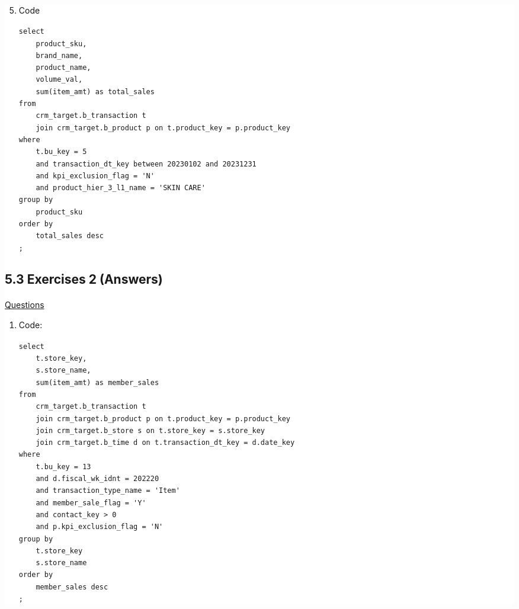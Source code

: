 5. Code
    ```
    select
        product_sku,
        brand_name,
        product_name,
        volume_val,
        sum(item_amt) as total_sales
    from    
        crm_target.b_transaction t
        join crm_target.b_product p on t.product_key = p.product_key
    where
        t.bu_key = 5
        and transaction_dt_key between 20230102 and 20231231
        and kpi_exclusion_flag = 'N'
        and product_hier_3_l1_name = 'SKIN CARE'
    group by
        product_sku
    order by 
        total_sales desc
    ;
    ```

## 5.3 Exercises 2 (Answers)

[Questions](#43-exercises-2---b_store-and-b_time-tables)

1. Code:
    ```
    select
        t.store_key,
        s.store_name,
        sum(item_amt) as member_sales
    from
        crm_target.b_transaction t 
        join crm_target.b_product p on t.product_key = p.product_key
        join crm_target.b_store s on t.store_key = s.store_key
        join crm_target.b_time d on t.transaction_dt_key = d.date_key
    where
        t.bu_key = 13
        and d.fiscal_wk_idnt = 202220
        and transaction_type_name = 'Item'
        and member_sale_flag = 'Y'
        and contact_key > 0
        and p.kpi_exclusion_flag = 'N'
    group by 
        t.store_key
        s.store_name
    order by 
        member_sales desc
    ;
    ```
